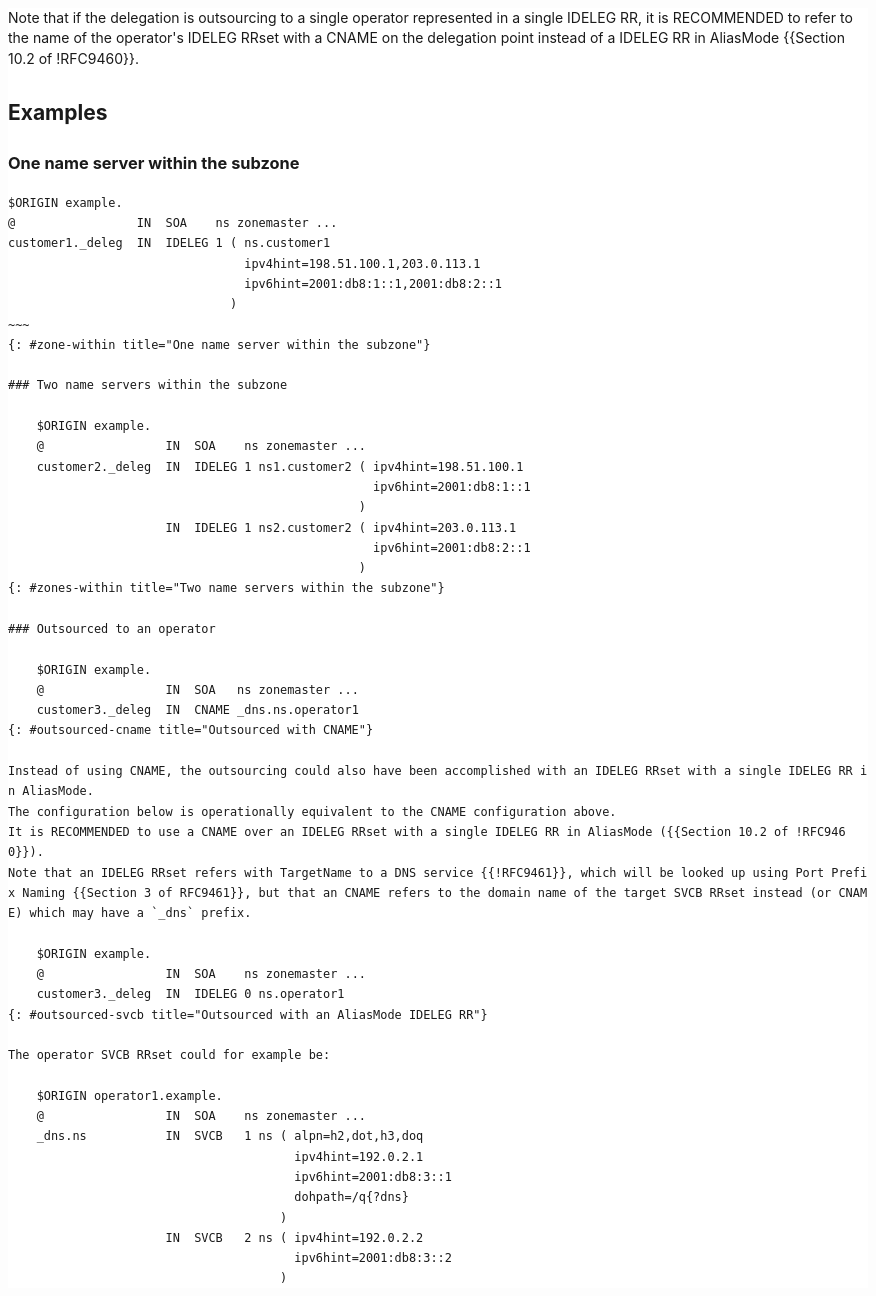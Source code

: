 Note that if the delegation is outsourcing to a single operator represented in a single IDELEG RR, it is RECOMMENDED to refer to the name of the operator's IDELEG RRset with a CNAME on the delegation point instead of a IDELEG RR in AliasMode {{Section 10.2 of !RFC9460}}.

## Examples

### One name server within the subzone

~~~~
$ORIGIN example.
@                 IN  SOA    ns zonemaster ...
customer1._deleg  IN  IDELEG 1 ( ns.customer1
                                 ipv4hint=198.51.100.1,203.0.113.1
                                 ipv6hint=2001:db8:1::1,2001:db8:2::1
                               )
~~~
{: #zone-within title="One name server within the subzone"}

### Two name servers within the subzone

    $ORIGIN example.
    @                 IN  SOA    ns zonemaster ...
    customer2._deleg  IN  IDELEG 1 ns1.customer2 ( ipv4hint=198.51.100.1
                                                   ipv6hint=2001:db8:1::1
                                                 )
                      IN  IDELEG 1 ns2.customer2 ( ipv4hint=203.0.113.1
                                                   ipv6hint=2001:db8:2::1
                                                 )
{: #zones-within title="Two name servers within the subzone"}

### Outsourced to an operator

    $ORIGIN example.
    @                 IN  SOA   ns zonemaster ...
    customer3._deleg  IN  CNAME _dns.ns.operator1
{: #outsourced-cname title="Outsourced with CNAME"}

Instead of using CNAME, the outsourcing could also have been accomplished with an IDELEG RRset with a single IDELEG RR in AliasMode.
The configuration below is operationally equivalent to the CNAME configuration above.
It is RECOMMENDED to use a CNAME over an IDELEG RRset with a single IDELEG RR in AliasMode ({{Section 10.2 of !RFC9460}}).
Note that an IDELEG RRset refers with TargetName to a DNS service {{!RFC9461}}, which will be looked up using Port Prefix Naming {{Section 3 of RFC9461}}, but that an CNAME refers to the domain name of the target SVCB RRset instead (or CNAME) which may have a `_dns` prefix.

    $ORIGIN example.
    @                 IN  SOA    ns zonemaster ...
    customer3._deleg  IN  IDELEG 0 ns.operator1
{: #outsourced-svcb title="Outsourced with an AliasMode IDELEG RR"}

The operator SVCB RRset could for example be:

    $ORIGIN operator1.example.
    @                 IN  SOA    ns zonemaster ...
    _dns.ns           IN  SVCB   1 ns ( alpn=h2,dot,h3,doq
                                        ipv4hint=192.0.2.1
                                        ipv6hint=2001:db8:3::1
                                        dohpath=/q{?dns}
                                      )
                      IN  SVCB   2 ns ( ipv4hint=192.0.2.2
                                        ipv6hint=2001:db8:3::2
                                      )
~~~~
